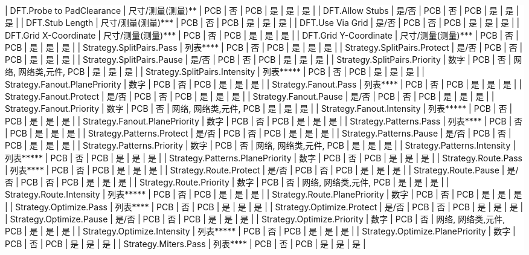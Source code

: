 | DFT.Probe to PadClearance               | 尺寸/测量(测量)**  | PCB                    | 否  | PCB            | 是 | 是 | 是 |
| DFT.Allow Stubs                             | 是/否                    | PCB                    | 否  | PCB            | 是 | 是 | 是 |
| DFT.Stub Length                             | 尺寸/测量(测量)*** | PCB                    | 否  | PCB            | 是 | 是 | 是 |
| DFT.Use Via Grid                            | 是/否                    | PCB                    | 否  | PCB            | 是 | 是 | 是 |
| DFT.Grid X-Coordinate                       | 尺寸/测量(测量)*** | PCB                    | 否  | PCB            | 是 | 是 | 是 |
| DFT.Grid Y-Coordinate                       | 尺寸/测量(测量)*** | PCB                    | 否  | PCB            | 是 | 是 | 是 |
| Strategy.SplitPairs.Pass      | 列表****  | PCB     | 否  | PCB                          | 是 | 是 | 是 |
| Strategy.SplitPairs.Protect     | 是/否    | PCB     | 否  | PCB                          | 是 | 是 | 是 |
| Strategy.SplitPairs.Pause       | 是/否    | PCB     | 否  | PCB                          | 是 | 是 | 是 |
| Strategy.SplitPairs.Priority    | 数字    | PCB     | 否  | 网络, 网络类,元件, PCB | 是 | 是 | 是 |
| Strategy.SplitPairs.Intensity   | 列表***** | PCB     | 否  | PCB                          | 是 | 是 | 是 |
| Strategy.Fanout.PlanePriority   | 数字    | PCB     | 否  | PCB                          | 是 | 是 | 是 |
| Strategy.Fanout.Pass                | 列表****  | PCB     | 否  | PCB                          | 是 | 是 | 是 |
| Strategy.Fanout.Protect             | 是/否    | PCB     | 否  | PCB                          | 是 | 是 | 是 |
| Strategy.Fanout.Pause               | 是/否    | PCB     | 否  | PCB                          | 是 | 是 | 是 |
| Strategy.Fanout.Priority            | 数字    | PCB     | 否  | 网络, 网络类,元件, PCB | 是 | 是 | 是 |
| Strategy.Fanout.Intensity       | 列表***** | PCB     | 否  | PCB                          | 是 | 是 | 是 |
| Strategy.Fanout.PlanePriority   | 数字    | PCB     | 否  | PCB                          | 是 | 是 | 是 |
| Strategy.Patterns.Pass              | 列表****  | PCB     | 否  | PCB                          | 是 | 是 | 是 |
| Strategy.Patterns.Protect       | 是/否    | PCB     | 否  | PCB                          | 是 | 是 | 是 |
| Strategy.Patterns.Pause             | 是/否    | PCB     | 否  | PCB                          | 是 | 是 | 是 |
| Strategy.Patterns.Priority      | 数字    | PCB     | 否  | 网络, 网络类,元件, PCB | 是 | 是 | 是 |
| Strategy.Patterns.Intensity     | 列表***** | PCB     | 否  | PCB                          | 是 | 是 | 是 |
| Strategy.Patterns.PlanePriority | 数字    | PCB     | 否  | PCB                          | 是 | 是 | 是 |
| Strategy.Route.Pass                 | 列表****  | PCB     | 否  | PCB                          | 是 | 是 | 是 |
| Strategy.Route.Protect              | 是/否    | PCB     | 否  | PCB                          | 是 | 是 | 是 |
| Strategy.Route.Pause                | 是/否    | PCB     | 否  | PCB                          | 是 | 是 | 是 |
| Strategy.Route.Priority             | 数字    | PCB     | 否  | 网络, 网络类,元件, PCB | 是 | 是 | 是 |
| Strategy.Route.Intensity            | 列表***** | PCB     | 否  | PCB                          | 是 | 是 | 是 |
| Strategy.Route.PlanePriority    | 数字    | PCB     | 否  | PCB                          | 是 | 是 | 是 |
| Strategy.Optimize.Pass              | 列表****  | PCB     | 否  | PCB                          | 是 | 是 | 是 |
| Strategy.Optimize.Protect       | 是/否    | PCB     | 否  | PCB                          | 是 | 是 | 是 |
| Strategy.Optimize.Pause             | 是/否    | PCB     | 否  | PCB                          | 是 | 是 | 是 |
| Strategy.Optimize.Priority      | 数字    | PCB     | 否  | 网络, 网络类,元件, PCB | 是 | 是 | 是 |
| Strategy.Optimize.Intensity     | 列表***** | PCB     | 否  | PCB                          | 是 | 是 | 是 |
| Strategy.Optimize.PlanePriority | 数字    | PCB     | 否  | PCB                          | 是 | 是 | 是 |
| Strategy.Miters.Pass                | 列表****  | PCB     | 否  | PCB                          | 是 | 是 | 是 |